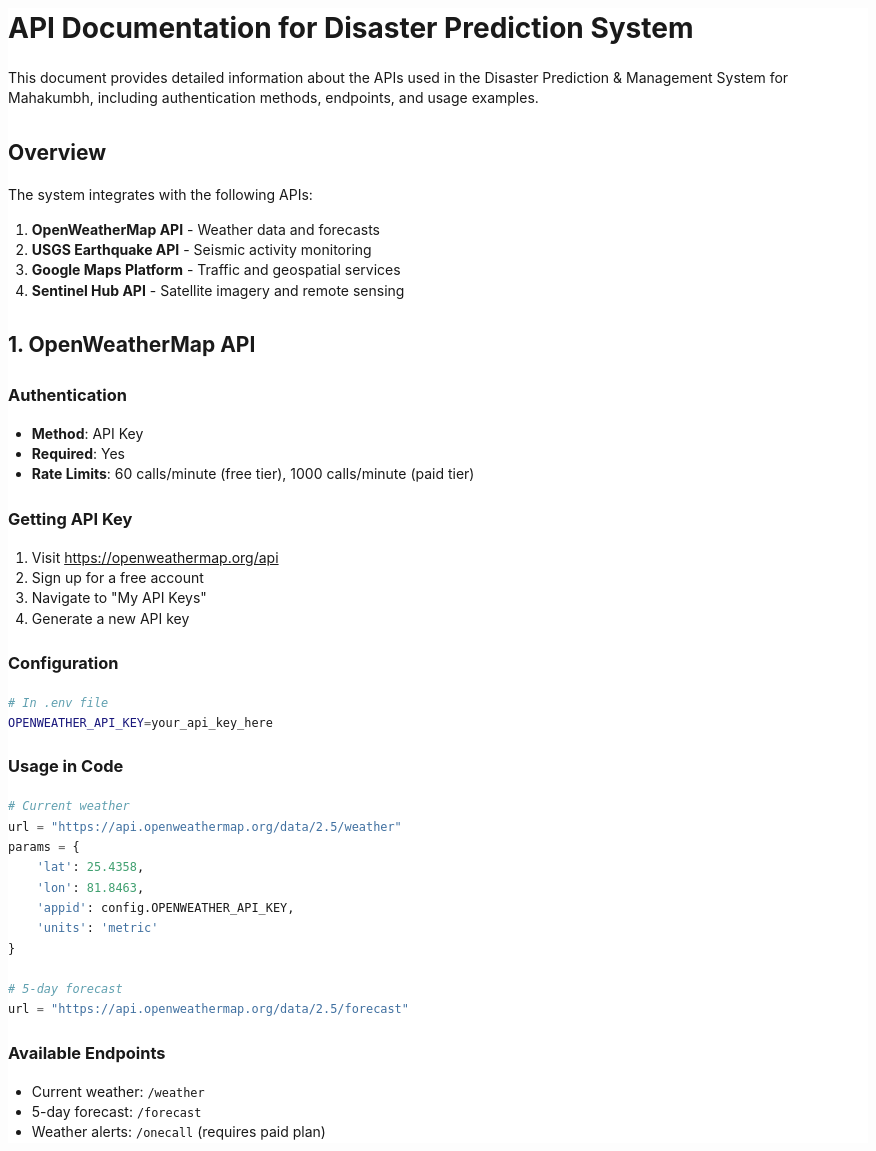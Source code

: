# API Documentation for Disaster Prediction System

This document provides detailed information about the APIs used in the Disaster Prediction & Management System for Mahakumbh, including authentication methods, endpoints, and usage examples.

## Overview

The system integrates with the following APIs:
1. **OpenWeatherMap API** - Weather data and forecasts
2. **USGS Earthquake API** - Seismic activity monitoring
3. **Google Maps Platform** - Traffic and geospatial services
4. **Sentinel Hub API** - Satellite imagery and remote sensing

## 1. OpenWeatherMap API

### Authentication
- **Method**: API Key
- **Required**: Yes
- **Rate Limits**: 60 calls/minute (free tier), 1000 calls/minute (paid tier)

### Getting API Key
1. Visit https://openweathermap.org/api
2. Sign up for a free account
3. Navigate to "My API Keys"
4. Generate a new API key

### Configuration
```bash
# In .env file
OPENWEATHER_API_KEY=your_api_key_here
```

### Usage in Code
```python
# Current weather
url = "https://api.openweathermap.org/data/2.5/weather"
params = {
    'lat': 25.4358,
    'lon': 81.8463,
    'appid': config.OPENWEATHER_API_KEY,
    'units': 'metric'
}

# 5-day forecast
url = "https://api.openweathermap.org/data/2.5/forecast"
```

### Available Endpoints
- Current weather: `/weather`
- 5-day forecast: `/forecast`
- Weather alerts: `/onecall` (requires paid plan)
